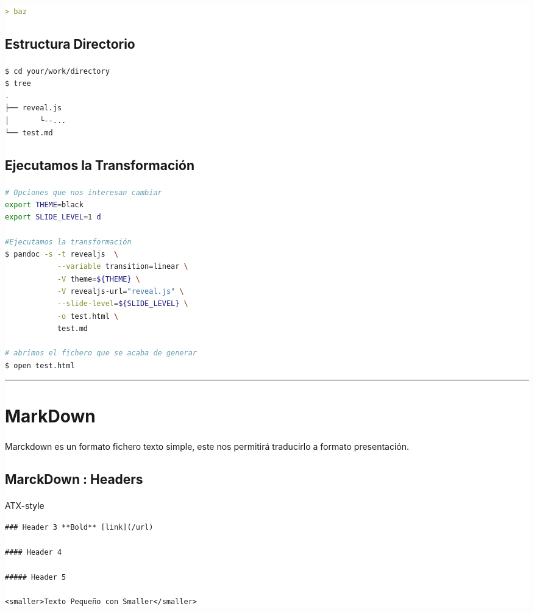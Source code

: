```MarkDown
> baz

```

## Estructura Directorio

```bash
$ cd your/work/directory
$ tree
.
├── reveal.js
│       └--...
└── test.md

```

## Ejecutamos la Transformación

```bash
# Opciones que nos interesan cambiar
export THEME=black
export SLIDE_LEVEL=1 d

#Ejecutamos la transformación
$ pandoc -s -t revealjs  \
            --variable transition=linear \
            -V theme=${THEME} \
            -V revealjs-url="reveal.js" \
            --slide-level=${SLIDE_LEVEL} \
            -o test.html \
            test.md

# abrimos el fichero que se acaba de generar
$ open test.html
```
---
# MarkDown

Marckdown es un formato fichero texto simple, este nos permitirá traducirlo
a formato presentación.

## MarckDown : Headers

ATX-style

```
### Header 3 **Bold** [link](/url)

#### Header 4

##### Header 5

<smaller>Texto Pequeño con Smaller</smaller>

```
